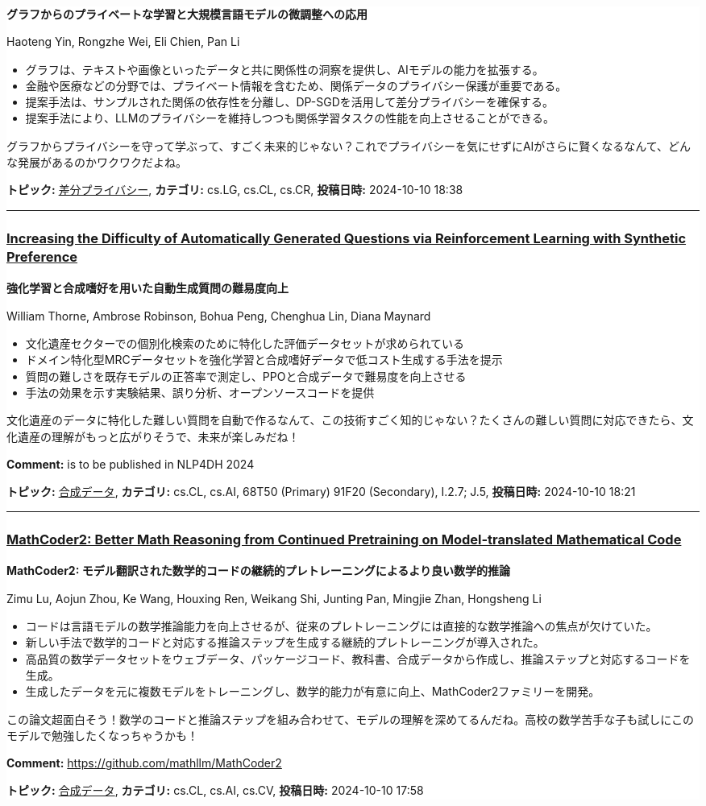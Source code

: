**グラフからのプライベートな学習と大規模言語モデルの微調整への応用**

Haoteng Yin, Rongzhe Wei, Eli Chien, Pan Li

- グラフは、テキストや画像といったデータと共に関係性の洞察を提供し、AIモデルの能力を拡張する。
- 金融や医療などの分野では、プライベート情報を含むため、関係データのプライバシー保護が重要である。
- 提案手法は、サンプルされた関係の依存性を分離し、DP-SGDを活用して差分プライバシーを確保する。
- 提案手法により、LLMのプライバシーを維持しつつも関係学習タスクの性能を向上させることができる。

グラフからプライバシーを守って学ぶって、すごく未来的じゃない？これでプライバシーを気にせずにAIがさらに賢くなるなんて、どんな発展があるのかワクワクだよね。



**トピック:** [差分プライバシー](../../dp), **カテゴリ:** cs.LG, cs.CL, cs.CR, **投稿日時:** 2024-10-10 18:38


- - -

### [Increasing the Difficulty of Automatically Generated Questions via Reinforcement Learning with Synthetic Preference](http://arxiv.org/abs/2410.08289)

**強化学習と合成嗜好を用いた自動生成質問の難易度向上**

William Thorne, Ambrose Robinson, Bohua Peng, Chenghua Lin, Diana Maynard

- 文化遺産セクターでの個別化検索のために特化した評価データセットが求められている
- ドメイン特化型MRCデータセットを強化学習と合成嗜好データで低コスト生成する手法を提示
- 質問の難しさを既存モデルの正答率で測定し、PPOと合成データで難易度を向上させる
- 手法の効果を示す実験結果、誤り分析、オープンソースコードを提供

文化遺産のデータに特化した難しい質問を自動で作るなんて、この技術すごく知的じゃない？たくさんの難しい質問に対応できたら、文化遺産の理解がもっと広がりそうで、未来が楽しみだね！

**Comment:** is to be published in NLP4DH 2024

**トピック:** [合成データ](../../sd), **カテゴリ:** cs.CL, cs.AI, 68T50 (Primary) 91F20 (Secondary), I.2.7; J.5, **投稿日時:** 2024-10-10 18:21


- - -

### [MathCoder2: Better Math Reasoning from Continued Pretraining on Model-translated Mathematical Code](http://arxiv.org/abs/2410.08196)

**MathCoder2: モデル翻訳された数学的コードの継続的プレトレーニングによるより良い数学的推論**

Zimu Lu, Aojun Zhou, Ke Wang, Houxing Ren, Weikang Shi, Junting Pan, Mingjie Zhan, Hongsheng Li

- コードは言語モデルの数学推論能力を向上させるが、従来のプレトレーニングには直接的な数学推論への焦点が欠けていた。
- 新しい手法で数学的コードと対応する推論ステップを生成する継続的プレトレーニングが導入された。
- 高品質の数学データセットをウェブデータ、パッケージコード、教科書、合成データから作成し、推論ステップと対応するコードを生成。
- 生成したデータを元に複数モデルをトレーニングし、数学的能力が有意に向上、MathCoder2ファミリーを開発。

この論文超面白そう！数学のコードと推論ステップを組み合わせて、モデルの理解を深めてるんだね。高校の数学苦手な子も試しにこのモデルで勉強したくなっちゃうかも！

**Comment:** https://github.com/mathllm/MathCoder2

**トピック:** [合成データ](../../sd), **カテゴリ:** cs.CL, cs.AI, cs.CV, **投稿日時:** 2024-10-10 17:58

